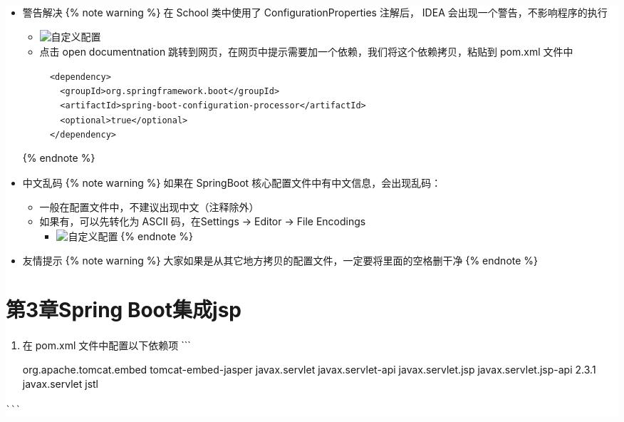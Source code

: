   * 警告解决
    {% note warning %}
    在 School 类中使用了 ConfigurationProperties 注解后， IDEA 会出现一个警告，不影响程序的执行
    * ![自定义配置](/images/springboot/自定义配置3.jpg)
    * 点击 open documentnation 跳转到网页，在网页中提示需要加一个依赖，我们将这个依赖拷贝，粘贴到 pom.xml 文件中
      ```
        <dependency>
          <groupId>org.springframework.boot</groupId>
          <artifactId>spring-boot-configuration-processor</artifactId>
          <optional>true</optional>
        </dependency>
      ```
    {% endnote %}

  * 中文乱码
    {% note warning %}
      如果在 SpringBoot 核心配置文件中有中文信息，会出现乱码：
      * 一般在配置文件中，不建议出现中文（注释除外）
      * 如果有，可以先转化为 ASCII 码，在Settings -> Editor -> File Encodings
        - ![自定义配置](/images/springboot/自定义配置4.jpg)
    {% endnote %}

  * 友情提示
    {% note warning %}
      大家如果是从其它地方拷贝的配置文件，一定要将里面的空格删干净
    {% endnote %}

# 第3章Spring Boot集成jsp
  1. 在 pom.xml 文件中配置以下依赖项
    ```
      <!--引入 Spring Boot 内嵌的 Tomcat 对 JSP 的解析包，不加解析不了 jsp 页面-->
      <!--如果只是使用 JSP 页面，可以只添加该依赖-->
      <dependency>
          <groupId>org.apache.tomcat.embed</groupId>
          <artifactId>tomcat-embed-jasper</artifactId>
      </dependency>

      <!--如果要使用 servlet 必须添加该以下两个依赖-->
      <!-- servlet 依赖的 jar 包-->
      <dependency>
          <groupId>javax.servlet</groupId>
          <artifactId>javax.servlet-api</artifactId>
      </dependency>

      <dependency>
          <groupId>javax.servlet.jsp</groupId>
          <artifactId>javax.servlet.jsp-api</artifactId>
          <version>2.3.1</version>
      </dependency>

      <!--如果使用 JSTL 必须添加该依赖-->
      <!--jstl 标签依赖的 jar 包 start-->
      <dependency>
          <groupId>javax.servlet</groupId>
          <artifactId>jstl</artifactId>
      </dependency>
    ```
